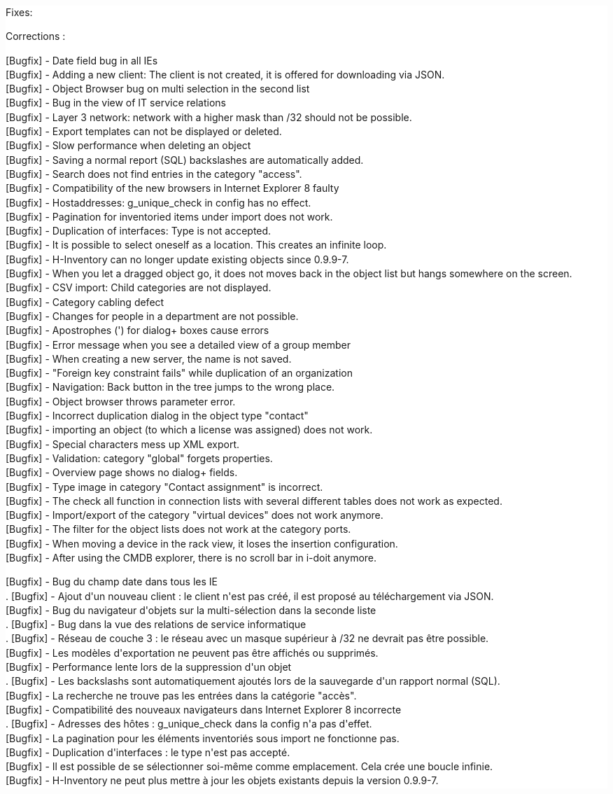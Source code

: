 Fixes:

Corrections :

[Bugfix] - Date field bug in all IEs<br>
[Bugfix] - Adding a new client: The client is not created, it is offered for downloading via JSON.<br>
[Bugfix] - Object Browser bug on multi selection in the second list<br>
[Bugfix] - Bug in the view of IT service relations<br>
[Bugfix] - Layer 3 network: network with a higher mask than /32 should not be possible.<br>
[Bugfix] - Export templates can not be displayed or deleted.<br>
[Bugfix] - Slow performance when deleting an object<br>
[Bugfix] - Saving a normal report (SQL) backslashes are automatically added.<br>
[Bugfix] - Search does not find entries in the category "access".<br>
[Bugfix] - Compatibility of the new browsers in Internet Explorer 8 faulty<br>
[Bugfix] - Hostaddresses: g_unique_check in config has no effect.<br>
[Bugfix] - Pagination for inventoried items under import does not work.<br>
[Bugfix] - Duplication of interfaces: Type is not accepted.<br>
[Bugfix] - It is possible to select oneself as a location. This creates an infinite loop.<br>
[Bugfix] - H-Inventory can no longer update existing objects since 0.9.9-7.<br>
[Bugfix] - When you let a dragged object go, it does not moves back in the object list but hangs somewhere on the screen.<br>
[Bugfix] - CSV import: Child categories are not displayed.<br>
[Bugfix] - Category cabling defect<br>
[Bugfix] - Changes for people in a department are not possible.<br>
[Bugfix] - Apostrophes (') for dialog+ boxes cause errors<br>
[Bugfix] - Error message when you see a detailed view of a group member<br>
[Bugfix] - When creating a new server, the name is not saved.<br>
[Bugfix] - "Foreign key constraint fails" while duplication of an organization<br>
[Bugfix] - Navigation: Back button in the tree jumps to the wrong place.<br>
[Bugfix] - Object browser throws parameter error.<br>
[Bugfix] - Incorrect duplication dialog in the object type "contact"<br>
[Bugfix] - importing an object (to which a license was assigned) does not work.<br>
[Bugfix] - Special characters mess up XML export.<br>
[Bugfix] - Validation: category "global" forgets properties.<br>
[Bugfix] - Overview page shows no dialog+ fields.<br>
[Bugfix] - Type image in category "Contact assignment" is incorrect.<br>
[Bugfix] - The check all function in connection lists with several different tables does not work as expected.<br>
[Bugfix] - Import/export of the category "virtual devices" does not work anymore.<br>
[Bugfix] - The filter for the object lists does not work at the category ports.<br>
[Bugfix] - When moving a device in the rack view, it loses the insertion configuration.<br>
[Bugfix] - After using the CMDB explorer, there is no scroll bar in i-doit anymore.<br>

[Bugfix] - Bug du champ date dans tous les IE<br>.
[Bugfix] - Ajout d'un nouveau client : le client n'est pas créé, il est proposé au téléchargement via JSON.<br>
[Bugfix] - Bug du navigateur d'objets sur la multi-sélection dans la seconde liste<br>.
[Bugfix] - Bug dans la vue des relations de service informatique<br>.
[Bugfix] - Réseau de couche 3 : le réseau avec un masque supérieur à /32 ne devrait pas être possible.<br>
[Bugfix] - Les modèles d'exportation ne peuvent pas être affichés ou supprimés.<br>
[Bugfix] - Performance lente lors de la suppression d'un objet<br>.
[Bugfix] - Les backslashs sont automatiquement ajoutés lors de la sauvegarde d'un rapport normal (SQL).<br>
[Bugfix] - La recherche ne trouve pas les entrées dans la catégorie "accès".<br>
[Bugfix] - Compatibilité des nouveaux navigateurs dans Internet Explorer 8 incorrecte<br>.
[Bugfix] - Adresses des hôtes : g_unique_check dans la config n'a pas d'effet.<br>
[Bugfix] - La pagination pour les éléments inventoriés sous import ne fonctionne pas.<br>
[Bugfix] - Duplication d'interfaces : le type n'est pas accepté.<br>
[Bugfix] - Il est possible de se sélectionner soi-même comme emplacement. Cela crée une boucle infinie.<br>
[Bugfix] - H-Inventory ne peut plus mettre à jour les objets existants depuis la version 0.9.9-7.<br>
